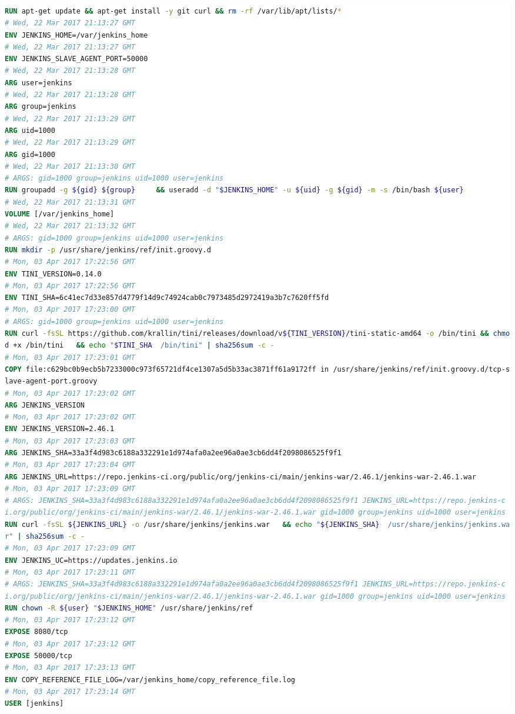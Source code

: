 ```dockerfile
RUN apt-get update && apt-get install -y git curl && rm -rf /var/lib/apt/lists/*
# Wed, 22 Mar 2017 21:13:27 GMT
ENV JENKINS_HOME=/var/jenkins_home
# Wed, 22 Mar 2017 21:13:27 GMT
ENV JENKINS_SLAVE_AGENT_PORT=50000
# Wed, 22 Mar 2017 21:13:28 GMT
ARG user=jenkins
# Wed, 22 Mar 2017 21:13:28 GMT
ARG group=jenkins
# Wed, 22 Mar 2017 21:13:29 GMT
ARG uid=1000
# Wed, 22 Mar 2017 21:13:29 GMT
ARG gid=1000
# Wed, 22 Mar 2017 21:13:30 GMT
# ARGS: gid=1000 group=jenkins uid=1000 user=jenkins
RUN groupadd -g ${gid} ${group}     && useradd -d "$JENKINS_HOME" -u ${uid} -g ${gid} -m -s /bin/bash ${user}
# Wed, 22 Mar 2017 21:13:31 GMT
VOLUME [/var/jenkins_home]
# Wed, 22 Mar 2017 21:13:32 GMT
# ARGS: gid=1000 group=jenkins uid=1000 user=jenkins
RUN mkdir -p /usr/share/jenkins/ref/init.groovy.d
# Mon, 03 Apr 2017 17:22:56 GMT
ENV TINI_VERSION=0.14.0
# Mon, 03 Apr 2017 17:22:56 GMT
ENV TINI_SHA=6c41ec7d33e857d4779f14d9c74924cab0c7973485d2972419a3b7c7620ff5fd
# Mon, 03 Apr 2017 17:23:00 GMT
# ARGS: gid=1000 group=jenkins uid=1000 user=jenkins
RUN curl -fsSL https://github.com/krallin/tini/releases/download/v${TINI_VERSION}/tini-static-amd64 -o /bin/tini && chmod +x /bin/tini   && echo "$TINI_SHA  /bin/tini" | sha256sum -c -
# Mon, 03 Apr 2017 17:23:01 GMT
COPY file:c629bc0b9ecb5b7233000c973f65721df4ce1307a5d5b33ac3871ff61a9172ff in /usr/share/jenkins/ref/init.groovy.d/tcp-slave-agent-port.groovy 
# Mon, 03 Apr 2017 17:23:02 GMT
ARG JENKINS_VERSION
# Mon, 03 Apr 2017 17:23:02 GMT
ENV JENKINS_VERSION=2.46.1
# Mon, 03 Apr 2017 17:23:03 GMT
ARG JENKINS_SHA=33a3f4d983c6188a332291e1d974afa0a2ee96a0ae3cb6dd4f2098086525f9f1
# Mon, 03 Apr 2017 17:23:04 GMT
ARG JENKINS_URL=https://repo.jenkins-ci.org/public/org/jenkins-ci/main/jenkins-war/2.46.1/jenkins-war-2.46.1.war
# Mon, 03 Apr 2017 17:23:09 GMT
# ARGS: JENKINS_SHA=33a3f4d983c6188a332291e1d974afa0a2ee96a0ae3cb6dd4f2098086525f9f1 JENKINS_URL=https://repo.jenkins-ci.org/public/org/jenkins-ci/main/jenkins-war/2.46.1/jenkins-war-2.46.1.war gid=1000 group=jenkins uid=1000 user=jenkins
RUN curl -fsSL ${JENKINS_URL} -o /usr/share/jenkins/jenkins.war   && echo "${JENKINS_SHA}  /usr/share/jenkins/jenkins.war" | sha256sum -c -
# Mon, 03 Apr 2017 17:23:09 GMT
ENV JENKINS_UC=https://updates.jenkins.io
# Mon, 03 Apr 2017 17:23:11 GMT
# ARGS: JENKINS_SHA=33a3f4d983c6188a332291e1d974afa0a2ee96a0ae3cb6dd4f2098086525f9f1 JENKINS_URL=https://repo.jenkins-ci.org/public/org/jenkins-ci/main/jenkins-war/2.46.1/jenkins-war-2.46.1.war gid=1000 group=jenkins uid=1000 user=jenkins
RUN chown -R ${user} "$JENKINS_HOME" /usr/share/jenkins/ref
# Mon, 03 Apr 2017 17:23:12 GMT
EXPOSE 8080/tcp
# Mon, 03 Apr 2017 17:23:12 GMT
EXPOSE 50000/tcp
# Mon, 03 Apr 2017 17:23:13 GMT
ENV COPY_REFERENCE_FILE_LOG=/var/jenkins_home/copy_reference_file.log
# Mon, 03 Apr 2017 17:23:14 GMT
USER [jenkins]
```